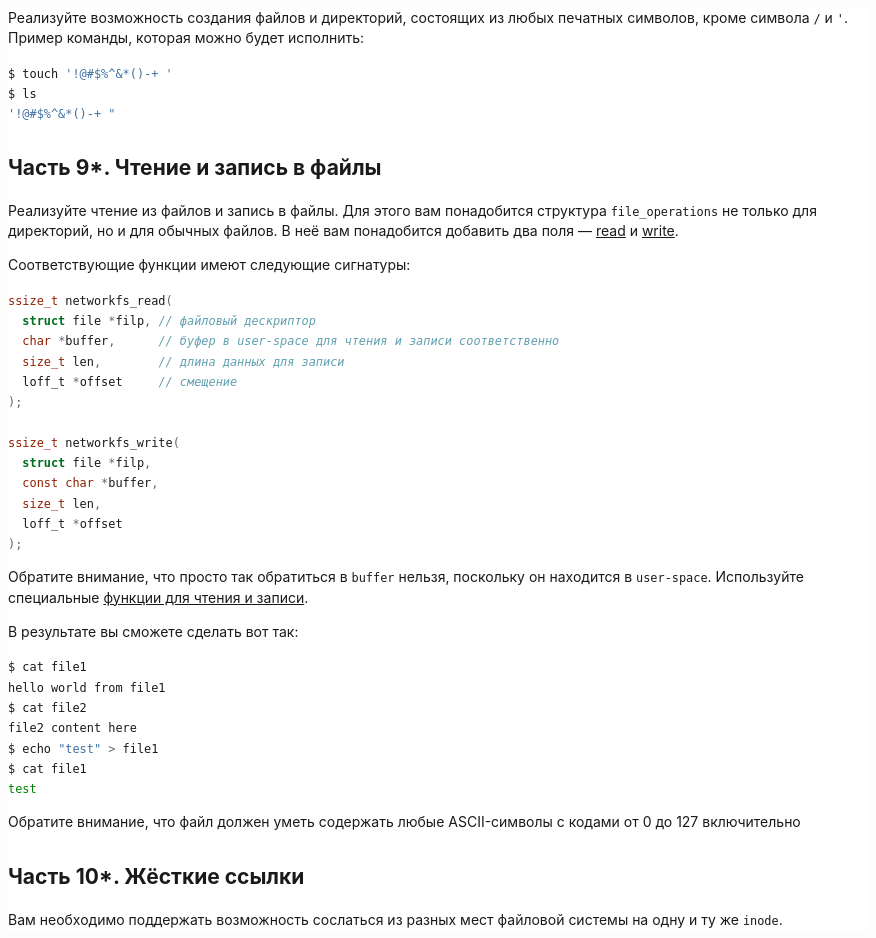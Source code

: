 Реализуйте возможность создания файлов и директорий, состоящих из любых печатных символов, кроме символа `/` и `'`. Пример команды, которая можно будет исполнить:

```sh
$ touch '!@#$%^&*()-+ '
$ ls
'!@#$%^&*()-+ "
```

## Часть 9*. Чтение и запись в файлы

Реализуйте чтение из файлов и запись в файлы. Для этого вам понадобится структура `file_operations` не только для директорий, но и для обычных файлов. В неё вам понадобится добавить два поля — [read][23] и [write][24].

Соответствующие функции имеют следующие сигнатуры:

```c
ssize_t networkfs_read(
  struct file *filp, // файловый дескриптор
  char *buffer,      // буфер в user-space для чтения и записи соответственно
  size_t len,        // длина данных для записи
  loff_t *offset     // смещение
);

ssize_t networkfs_write(
  struct file *filp, 
  const char *buffer, 
  size_t len, 
  loff_t *offset
);
```

Обратите внимание, что просто так обратиться в `buffer` нельзя, поскольку он находится в `user-space`. Используйте специальные [функции для чтения и записи][25].

В результате вы сможете сделать вот так:

```sh
$ cat file1
hello world from file1
$ cat file2
file2 content here
$ echo "test" > file1
$ cat file1
test
```

Обратите внимание, что файл должен уметь содержать любые ASCII-символы с кодами от 0 до 127 включительно

## Часть 10*. Жёсткие ссылки

Вам необходимо поддержать возможность сослаться из разных мест файловой системы на одну и ту же `inode`.


[1]: https://en.wikipedia.org/wiki/Monolithic_kernel
[2]: https://en.wikipedia.org/wiki/Ext4
[3]: https://en.wikipedia.org/wiki/NTFS
[4]: https://en.wikipedia.org/wiki/Network_File_System
[5]: https://releases.ubuntu.com/22.04/
[6]: https://curl.se
[7]: https://www.json.org/json-en.html
[8]: https://www.kernel.org/doc/html/latest/core-api/printk-basics.html
[9]: https://www.kernel.org/doc/htmldocs/filesystems/API-register-filesystem.html
[10]: https://www.kernel.org/doc/htmldocs/filesystems/API-unregister-filesystem.html
[11]: https://elixir.bootlin.com/linux/v5.15.53/source/include/linux/fs.h#L624
[12]: https://elixir.bootlin.com/linux/v5.15.53/source/include/linux/dcache.h#L91
[13]: https://elixir.bootlin.com/linux/v5.15.53/source/include/linux/fs.h#L146
[14]: https://linux.die.net/man/8/mount
[15]: https://elixir.bootlin.com/linux/v5.15.53/source/include/linux/fs.h#L2476
[16]: https://elixir.bootlin.com/linux/v5.15.53/source/fs/dcache.c#L2038
[17]: https://elixir.bootlin.com/linux/v5.15.53/source/fs/inode.c#L961
[18]: https://elixir.bootlin.com/linux/v5.15.53/source/fs/inode.c#L2159
[19]: https://elixir.bootlin.com/linux/v5.15.53/source/include/uapi/linux/stat.h#L9
[20]: https://elixir.bootlin.com/linux/v5.15.53/source/include/linux/fs.h#L2037
[21]: https://elixir.bootlin.com/linux/v5.15.53/source/include/linux/fs.h#L1995
[22]: https://elixir.bootlin.com/linux/v5.15.53/source/include/linux/fs.h#L2051
[23]: https://elixir.bootlin.com/linux/v5.15.53/source/include/linux/fs.h#L1998
[24]: https://elixir.bootlin.com/linux/v5.15.53/source/include/linux/fs.h#L1999
[25]: https://www.kernel.org/doc/htmldocs/kernel-hacking/routines-copy.html